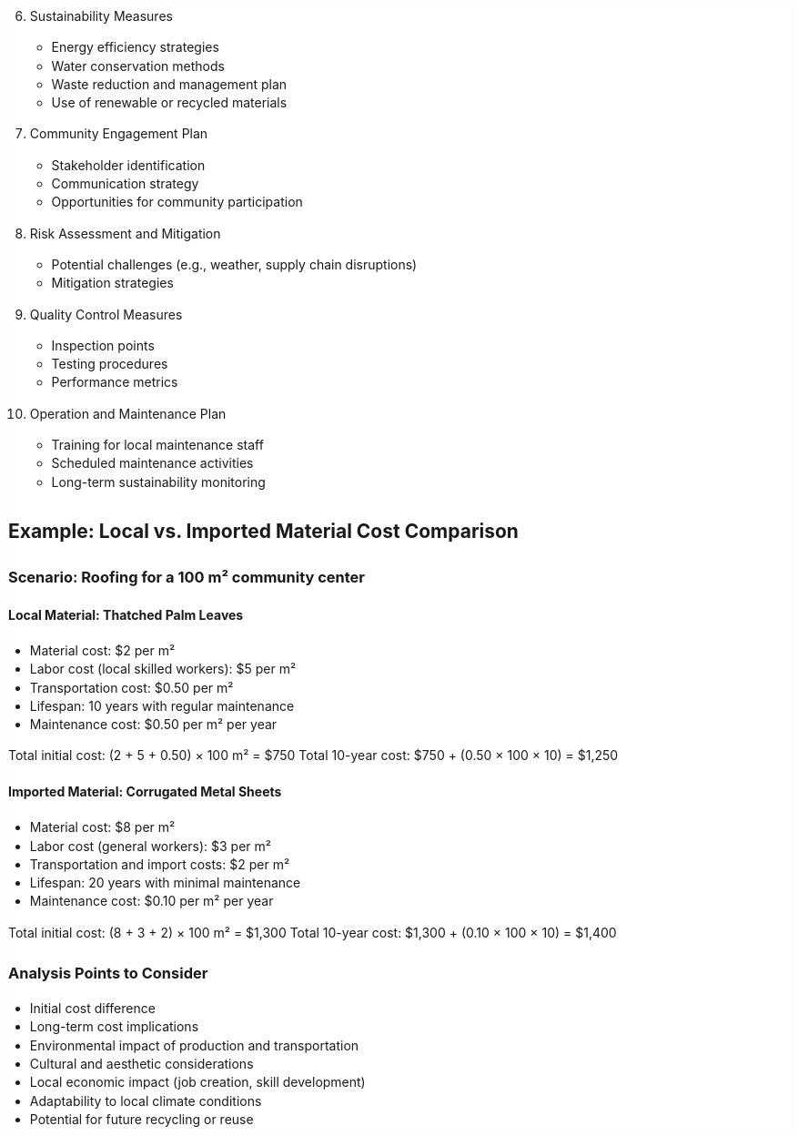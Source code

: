 6. Sustainability Measures
   - Energy efficiency strategies
   - Water conservation methods
   - Waste reduction and management plan
   - Use of renewable or recycled materials

7. Community Engagement Plan
   - Stakeholder identification
   - Communication strategy
   - Opportunities for community participation

8. Risk Assessment and Mitigation
   - Potential challenges (e.g., weather, supply chain disruptions)
   - Mitigation strategies

9. Quality Control Measures
   - Inspection points
   - Testing procedures
   - Performance metrics

10. Operation and Maintenance Plan
    - Training for local maintenance staff
    - Scheduled maintenance activities
    - Long-term sustainability monitoring

## Example: Local vs. Imported Material Cost Comparison

### Scenario: Roofing for a 100 m² community center

#### Local Material: Thatched Palm Leaves
- Material cost: $2 per m²
- Labor cost (local skilled workers): $5 per m²
- Transportation cost: $0.50 per m²
- Lifespan: 10 years with regular maintenance
- Maintenance cost: $0.50 per m² per year

Total initial cost: (2 + 5 + 0.50) × 100 m² = $750
Total 10-year cost: $750 + (0.50 × 100 × 10) = $1,250

#### Imported Material: Corrugated Metal Sheets
- Material cost: $8 per m²
- Labor cost (general workers): $3 per m²
- Transportation and import costs: $2 per m²
- Lifespan: 20 years with minimal maintenance
- Maintenance cost: $0.10 per m² per year

Total initial cost: (8 + 3 + 2) × 100 m² = $1,300
Total 10-year cost: $1,300 + (0.10 × 100 × 10) = $1,400

### Analysis Points to Consider
- Initial cost difference
- Long-term cost implications
- Environmental impact of production and transportation
- Cultural and aesthetic considerations
- Local economic impact (job creation, skill development)
- Adaptability to local climate conditions
- Potential for future recycling or reuse